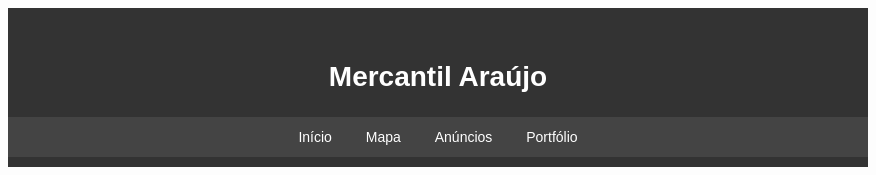 
<html lang="pt-BR">
<head>
    <meta charset="UTF-8">
    <meta name="viewport" content="width=device-width, initial-scale=1.0">
    <title>Mercantil Araújo</title>
    <link rel="stylesheet" href="styles.css">
    <script src="https://maps.googleapis.com/maps/api/js?key=YOUR_API_KEY"></script>
    <script src="https://translate.google.com/translate_a/element.js?cb=googleTranslateElementInit"></script>
    <style>
        body {
            font-family: Arial, sans-serif;
            margin: 0;
            padding: 0;
        }
        header {
            background-color: #333;
            color: white;
            padding: 10px 0;
            text-align: center;
        }
        nav {
            background-color: #444;
            color: white;
            padding: 10px;
        }
        nav a {
            color: white;
            margin: 0 15px;
            text-decoration: none;
        }
        .container {
            padding: 20px;
        }
        .map {
            height: 400px;
            width: 100%;
        }
        .section {
            margin-bottom: 40px;
        }
        .portfolio img {
            max-width: 100%;
            height: auto;
        }
    </style>
</head>
<body>
    <header>
        <h1>Mercantil Araújo</h1>
        <nav>
            <a href="#home">Início</a>
            <a href="#map">Mapa</a>
            <a href="#ads">Anúncios</a>
            <a href="#portfolio">Portfólio</a>
        </nav>
    </header>
